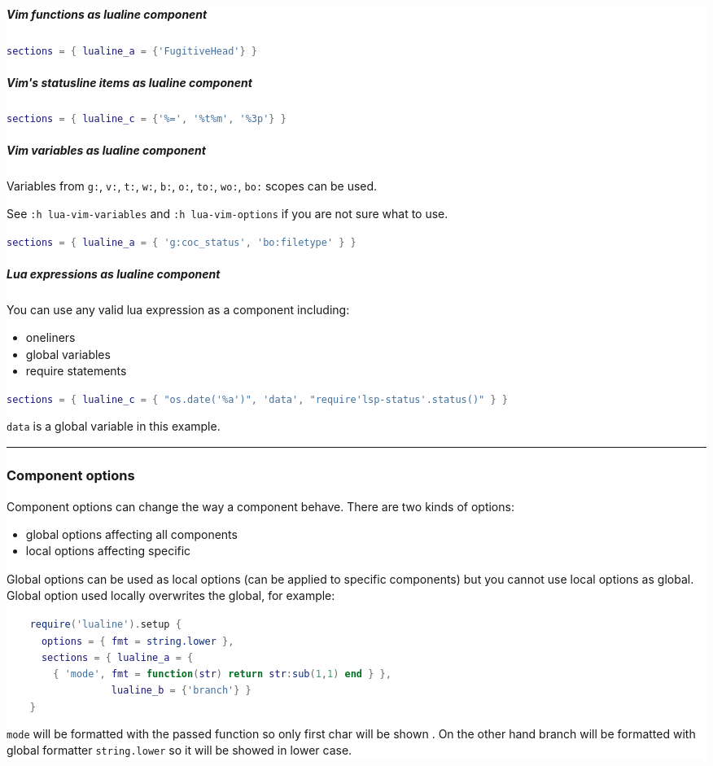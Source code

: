##### Vim functions as lualine component

```lua
sections = { lualine_a = {'FugitiveHead'} }
```

##### Vim's statusline items as lualine component

```lua
sections = { lualine_c = {'%=', '%t%m', '%3p'} }
```

##### Vim variables as lualine component

Variables from `g:`, `v:`, `t:`, `w:`, `b:`, `o:`, `to:`, `wo:`, `bo:` scopes can be used.

See `:h lua-vim-variables` and `:h lua-vim-options` if you are not sure what to use.

```lua
sections = { lualine_a = { 'g:coc_status', 'bo:filetype' } }
```

##### Lua expressions as lualine component

You can use any valid lua expression as a component including:

- oneliners
- global variables
- require statements

```lua
sections = { lualine_c = { "os.date('%a')", 'data', "require'lsp-status'.status()" } }
```

`data` is a global variable in this example.

---

### Component options

Component options can change the way a component behave.
There are two kinds of options:

- global options affecting all components
- local options affecting specific

Global options can be used as local options (can be applied to specific components)
but you cannot use local options as global.
Global option used locally overwrites the global, for example:

```lua
    require('lualine').setup {
      options = { fmt = string.lower },
      sections = { lualine_a = {
        { 'mode', fmt = function(str) return str:sub(1,1) end } },
                  lualine_b = {'branch'} }
    }
```

`mode` will be formatted with the passed function so only first char will be
shown . On the other hand branch will be formatted with global formatter
`string.lower` so it will be showed in lower case.
